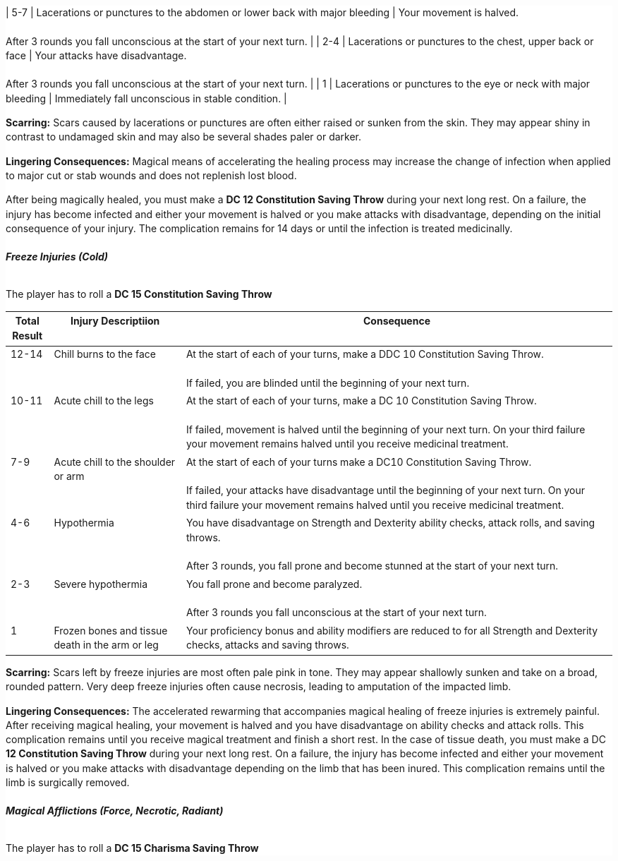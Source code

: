 | 5-7          | Lacerations or punctures to the abdomen or lower back with major bleeding | Your movement is halved. <br><br>After 3 rounds you fall unconscious at the start of your next turn.                                                                                                                                                                                                                                             |
| 2-4          | Lacerations or punctures to the chest, upper back or face                 | Your attacks have disadvantage. <br><br>After 3 rounds you fall unconscious at the start of your next turn.                                                                                                                                                                                                                                      |
| 1            | Lacerations or punctures to the eye or neck with major bleeding           | Immediately fall unconscious in stable condition.                                                                                                                                                                                                                                                                                                |

**Scarring:** 
Scars caused by lacerations or punctures are often either raised or sunken from the skin. They may appear shiny in contrast to undamaged skin and may also be several shades paler or darker.

**Lingering Consequences:** 
Magical means of accelerating the healing process may increase the change of infection when applied to major cut or stab wounds and does not replenish lost blood.

After being magically healed, you must make a **DC 12 Constitution Saving Throw** during your next long rest. On a failure, the injury has become infected and either your movement is halved or you make attacks with disadvantage, depending on the initial consequence of your injury. The complication remains for 14 days or until the infection is treated medicinally.


###### **Freeze Injuries (Cold)**
The player has to roll a **DC 15 Constitution Saving Throw**

| Total Result | Injury Descriptiion                             | Consequence                                                                                                                                                                                                                                                 |
| ------------ | ----------------------------------------------- | ----------------------------------------------------------------------------------------------------------------------------------------------------------------------------------------------------------------------------------------------------------- |
| 12-14        | Chill burns to the face                         | At the start of each of your turns, make a DDC 10 Constitution Saving Throw.<br><br>If failed, you are blinded until the beginning of your next turn.                                                                                                       |
| 10-11        | Acute chill to the legs                         | At the start of each of your turns, make a DC 10 Constitution Saving Throw.<br><br>If failed, movement is halved until the beginning of your next turn. On your third failure your movement remains halved until you receive medicinal treatment.           |
| 7-9          | Acute chill to the shoulder or arm              | At the start of each of your turns make a DC10 Constitution Saving Throw.<br><br>If failed, your attacks have disadvantage until the beginning of your next turn. On your third failure your movement remains halved until you receive medicinal treatment. |
| 4-6          | Hypothermia                                     | You have disadvantage on Strength and Dexterity ability checks, attack rolls, and saving throws.<br><br>After 3 rounds, you fall prone and become stunned at the start of your next turn.                                                                   |
| 2-3          | Severe hypothermia                              | You fall prone and become paralyzed.<br><br>After 3 rounds you fall unconscious at the start of your next turn.                                                                                                                                             |
| 1            | Frozen bones and tissue death in the arm or leg | Your proficiency bonus and ability modifiers are reduced to  for all Strength and Dexterity checks, attacks and saving throws.                                                                                                                              |

**Scarring:** 
Scars left by freeze injuries are most often pale pink in tone. They may appear shallowly sunken and take on a broad, rounded pattern. Very deep freeze injuries often cause necrosis, leading to amputation of the impacted limb.

**Lingering Consequences:** 
The accelerated rewarming that accompanies magical healing of freeze injuries is extremely painful. After receiving magical healing, your movement is halved and you have disadvantage on ability checks and attack rolls. This complication remains until you receive magical treatment and finish a short rest. In the case of tissue death, you must make a DC **12 Constitution Saving Throw** during your next long rest. On a failure, the injury has become infected and either your movement is halved or you make attacks with disadvantage depending on the limb that has been inured. This complication remains until the limb is surgically removed.


###### **Magical Afflictions (Force, Necrotic, Radiant)**
The player has to roll a **DC 15 Charisma Saving Throw**
